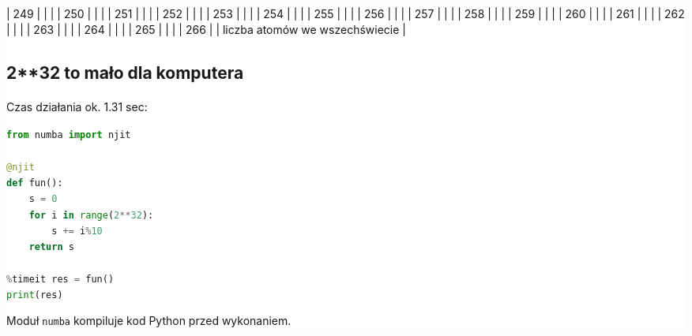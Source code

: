|    249 |            |                                                                                           |
|    250 |            |                                                                                           |
|    251 |            |                                                                                           |
|    252 |            |                                                                                           |
|    253 |            |                                                                                           |
|    254 |            |                                                                                           |
|    255 |            |                                                                                           |
|    256 |            |                                                                                           |
|    257 |            |                                                                                           |
|    258 |            |                                                                                           |
|    259 |            |                                                                                           |
|    260 |            |                                                                                           |
|    261 |            |                                                                                           |
|    262 |            |                                                                                           |
|    263 |            |                                                                                           |
|    264 |            |                                                                                           |
|    265 |            |                                                                                           |
|    266 |            | liczba atomów we wszechświecie                                                            |


## 2**32 to mało dla komputera

Czas działania ok. 1.31 sec:
```python {filename="python"}
from numba import njit

@njit
def fun():
    s = 0
    for i in range(2**32):
        s += i%10
    return s

%timeit res = fun()
print(res)
```

Moduł `numba` kompiluje kod Python przed wykonaniem.
